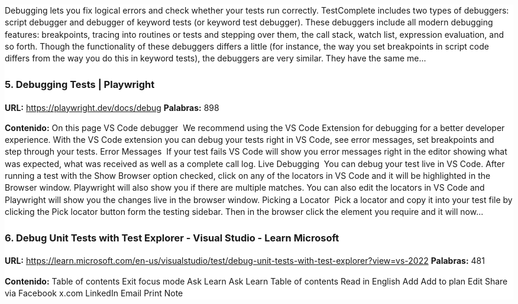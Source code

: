 Debugging lets you fix logical errors and check whether your tests run correctly. TestComplete includes two types of debuggers: script debugger and debugger of keyword tests (or keyword test debugger). These debuggers include all modern debugging features: breakpoints, tracing into routines or tests and stepping over them, the call stack, watch list, expression evaluation, and so forth. Though the functionality of these debuggers differs a little (for instance, the way you set breakpoints in script code differs from the way you do this in keyword tests), the debuggers are very similar. They have the same me...

### 5. Debugging Tests | Playwright
**URL:** https://playwright.dev/docs/debug
**Palabras:** 898

**Contenido:**
On this page
VS Code debugger
​
We recommend using the
VS Code Extension
for debugging for a better developer experience. With the VS Code extension you can debug your tests right in VS Code, see error messages, set breakpoints and step through your tests.
Error Messages
​
If your test fails VS Code will show you error messages right in the editor showing what was expected, what was received as well as a complete call log.
Live Debugging
​
You can debug your test live in VS Code. After running a test with the
Show Browser
option checked, click on any of the locators in VS Code and it will be highlighted in the Browser window. Playwright will also show you if there are multiple matches.
You can also edit the locators in VS Code and Playwright will show you the changes live in the browser window.
Picking a Locator
​
Pick a
locator
and copy it into your test file by clicking the
Pick locator
button form the testing sidebar. Then in the browser click the element you require and it will now...

### 6. Debug Unit Tests with Test Explorer - Visual Studio - Learn Microsoft
**URL:** https://learn.microsoft.com/en-us/visualstudio/test/debug-unit-tests-with-test-explorer?view=vs-2022
**Palabras:** 481

**Contenido:**
Table of contents
Exit focus mode
Ask Learn
Ask Learn
Table of contents
Read in English
Add
Add to plan
Edit
Share via
Facebook
x.com
LinkedIn
Email
Print
Note